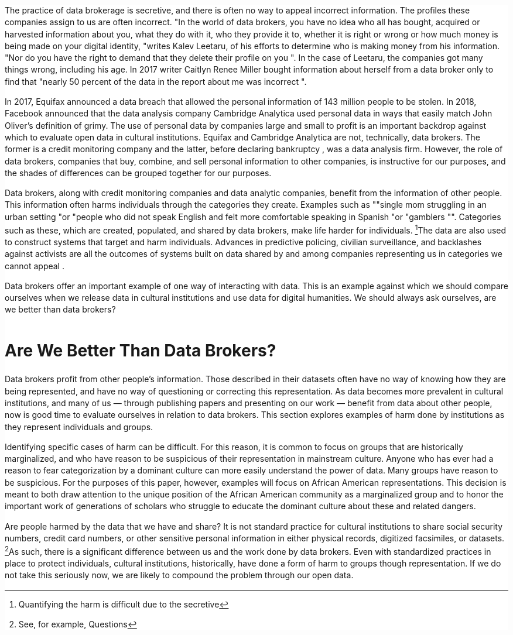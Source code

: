 The practice of data brokerage is secretive, and there is often no way to appeal incorrect information. The profiles these companies assign to us are often incorrect. "In the world of data brokers, you have no idea who all has bought, acquired or harvested information about you, what they do with it, who they provide it to, whether it is right or wrong or how much money is being made on your digital identity, "writes Kalev Leetaru, of his efforts to determine who is making money from his information. "Nor do you have the right to demand that they delete their profile on you ". In the case of Leetaru, the companies got many things wrong, including his age. In 2017 writer Caitlyn Renee Miller bought information about herself from a data broker only to find that "nearly 50 percent of the data in the report about me was incorrect ". 

In 2017, Equifax announced a data breach that allowed the personal information of 143 million people to be stolen. In 2018, Facebook announced that the data analysis company Cambridge Analytica used personal data in ways that easily match John Oliver’s definition of grimy. The use of personal data by companies large and small to profit is an important backdrop against which to evaluate open data in cultural institutions. Equifax and Cambridge Analytica are not, technically, data brokers. The former is a credit monitoring company and the latter, before declaring bankruptcy , was a data analysis firm. However, the role of data brokers, companies that buy, combine, and sell personal information to other companies, is instructive for our purposes, and the shades of differences can be grouped together for our purposes. 

Data brokers, along with credit monitoring companies and data analytic companies, benefit from the information of other people. This information often harms individuals through the categories they create. Examples such as ""single mom struggling in an urban setting "or "people who did not speak English and felt more comfortable speaking in Spanish "or "gamblers "". Categories such as these, which are created, populated, and shared by data brokers, make life harder for individuals. [^12]The data are also used to construct systems that target and harm individuals. Advances in predictive policing, civilian surveillance, and backlashes against activists are all the outcomes of systems built on data shared by and among companies representing us in categories we cannot appeal . 

Data brokers offer an important example of one way of interacting with data. This is an example against which we should compare ourselves when we release data in cultural institutions and use data for digital humanities. We should always ask ourselves, are we better than data brokers? 


# Are We Better Than Data Brokers? 


Data brokers profit from other people’s information. Those described in their datasets often have no way of knowing how they are being represented, and have no way of questioning or correcting this representation. As data becomes more prevalent in cultural institutions, and many of us — through publishing papers and presenting on our work — benefit from data about other people, now is good time to evaluate ourselves in relation to data brokers. This section explores examples of harm done by institutions as they represent individuals and groups. 

Identifying specific cases of harm can be difficult. For this reason, it is common to focus on groups that are historically marginalized, and who have reason to be suspicious of their representation in mainstream culture. Anyone who has ever had a reason to fear categorization by a dominant culture can more easily understand the power of data. Many groups have reason to be suspicious. For the purposes of this paper, however, examples will focus on African American representations. This decision is meant to both draw attention to the unique position of the African American community as a marginalized group and to honor the important work of generations of scholars who struggle to educate the dominant culture about these and related dangers. 

Are people harmed by the data that we have and share? It is not standard practice for cultural institutions to share social security numbers, credit card numbers, or other sensitive personal information in either physical records, digitized facsimiles, or datasets. [^13]As such, there is a significant difference between us and the work done by data brokers. Even with standardized practices in place to protect individuals, cultural institutions, historically, have done a form of harm to groups though representation. If we do not take this seriously now, we are likely to compound the problem through our open data. 


[^1]: Cultural institutions, for the purpose of this paper, are
[^2]: Because the phrase collections as data is used to refer to both the
[^3]: The author is thankful to Thomas Padilla for reviewing
[^4]: A facet documents a collections as data implementation. An
[^6]: The digitization team for this project included Grace
[^7]: On the uses of digitized art as data, see: The Next Rembrandt. The Next Rembrandt. Accessed May 29, 2018.
[^8]: The transcription team consisted of Michelle
[^9]: See, for example, the Conventions
[^10]: For concerns
[^11]: A growing selection of open data
[^12]: Quantifying the harm is difficult due to the secretive
[^13]: See, for example, Questions
[^14]: Herbert A.
[^15]: The collection is currently housed at the Atlanta
[^16]: See, for example, Berman, Sanford.Prejudices and Antipathies : A
[^17]: See, by way of introduction, Hudson,
[^18]: At the time of this writing,
[^19]: It’s worth noting
[^20]: Even attempts at
[^21]: See, for example, Walsh, Paul, and Rufus